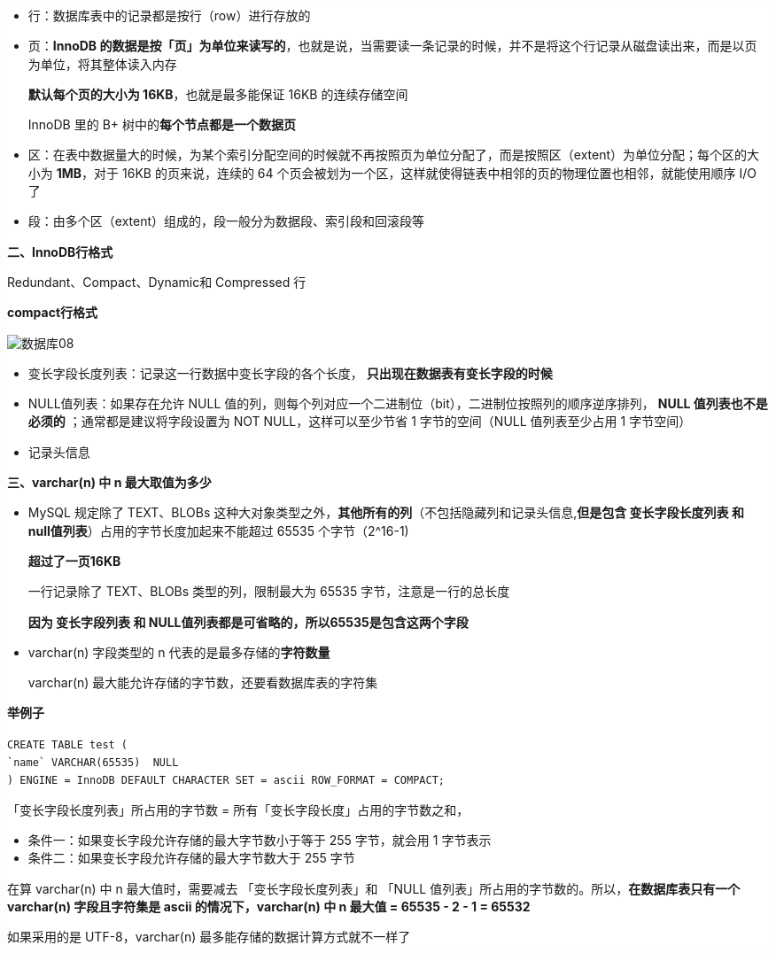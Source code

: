 - 行：数据库表中的记录都是按行（row）进行存放的

- 页：**InnoDB 的数据是按「页」为单位来读写的**，也就是说，当需要读一条记录的时候，并不是将这个行记录从磁盘读出来，而是以页为单位，将其整体读入内存

  **默认每个页的大小为 16KB**，也就是最多能保证 16KB 的连续存储空间

  InnoDB 里的 B+ 树中的**每个节点都是一个数据页**

- 区：在表中数据量大的时候，为某个索引分配空间的时候就不再按照页为单位分配了，而是按照区（extent）为单位分配；每个区的大小为 **1MB**，对于 16KB 的页来说，连续的 64 个页会被划为一个区，这样就使得链表中相邻的页的物理位置也相邻，就能使用顺序 I/O 了

- 段：由多个区（extent）组成的，段一般分为数据段、索引段和回滚段等



**二、InnoDB行格式**

Redundant、Compact、Dynamic和 Compressed 行

**compact行格式**

![数据库08](D:\02实习\02Notes\1准备暑期实习\笔记图片\数据库08.png)

- 变长字段长度列表：记录这一行数据中变长字段的各个长度， **只出现在数据表有变长字段的时候**

- NULL值列表：如果存在允许 NULL 值的列，则每个列对应一个二进制位（bit），二进制位按照列的顺序逆序排列， **NULL 值列表也不是必须的** ；通常都是建议将字段设置为 NOT NULL，这样可以至少节省 1 字节的空间（NULL 值列表至少占用 1 字节空间）

- 记录头信息

  

 **三、varchar(n) 中 n 最大取值为多少**

- MySQL 规定除了 TEXT、BLOBs 这种大对象类型之外，**其他所有的列**（不包括隐藏列和记录头信息,**但是包含 变长字段长度列表 和 null值列表**）占用的字节长度加起来不能超过 65535 个字节（2^16-1)

  **超过了一页16KB**

  一行记录除了 TEXT、BLOBs 类型的列，限制最大为 65535 字节，注意是一行的总长度

  **因为 变长字段列表 和 NULL值列表都是可省略的，所以65535是包含这两个字段**

- varchar(n) 字段类型的 n 代表的是最多存储的**字符数量**

  varchar(n) 最大能允许存储的字节数，还要看数据库表的字符集

**举例子**

~~~mysql
CREATE TABLE test ( 
`name` VARCHAR(65535)  NULL
) ENGINE = InnoDB DEFAULT CHARACTER SET = ascii ROW_FORMAT = COMPACT;
~~~

「变长字段长度列表」所占用的字节数 = 所有「变长字段长度」占用的字节数之和，

- 条件一：如果变长字段允许存储的最大字节数小于等于 255 字节，就会用 1 字节表示
- 条件二：如果变长字段允许存储的最大字节数大于 255 字节

在算 varchar(n) 中 n 最大值时，需要减去 「变长字段长度列表」和 「NULL 值列表」所占用的字节数的。所以，**在数据库表只有一个 varchar(n) 字段且字符集是 ascii 的情况下，varchar(n) 中 n 最大值 = 65535 - 2 - 1 = 65532**

如果采用的是 UTF-8，varchar(n) 最多能存储的数据计算方式就不一样了
